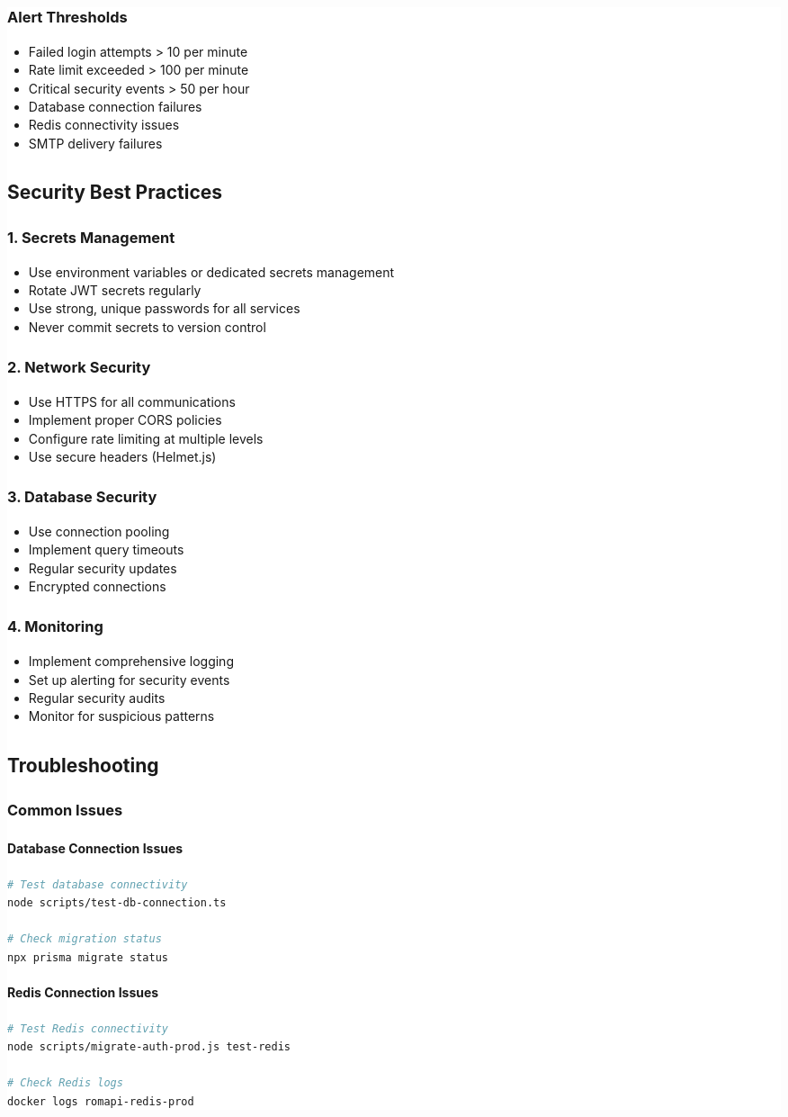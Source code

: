 ### Alert Thresholds
- Failed login attempts > 10 per minute
- Rate limit exceeded > 100 per minute
- Critical security events > 50 per hour
- Database connection failures
- Redis connectivity issues
- SMTP delivery failures

## Security Best Practices

### 1. Secrets Management
- Use environment variables or dedicated secrets management
- Rotate JWT secrets regularly
- Use strong, unique passwords for all services
- Never commit secrets to version control

### 2. Network Security
- Use HTTPS for all communications
- Implement proper CORS policies
- Configure rate limiting at multiple levels
- Use secure headers (Helmet.js)

### 3. Database Security
- Use connection pooling
- Implement query timeouts
- Regular security updates
- Encrypted connections

### 4. Monitoring
- Implement comprehensive logging
- Set up alerting for security events
- Regular security audits
- Monitor for suspicious patterns

## Troubleshooting

### Common Issues

#### Database Connection Issues
```bash
# Test database connectivity
node scripts/test-db-connection.ts

# Check migration status
npx prisma migrate status
```

#### Redis Connection Issues
```bash
# Test Redis connectivity
node scripts/migrate-auth-prod.js test-redis

# Check Redis logs
docker logs romapi-redis-prod
```
